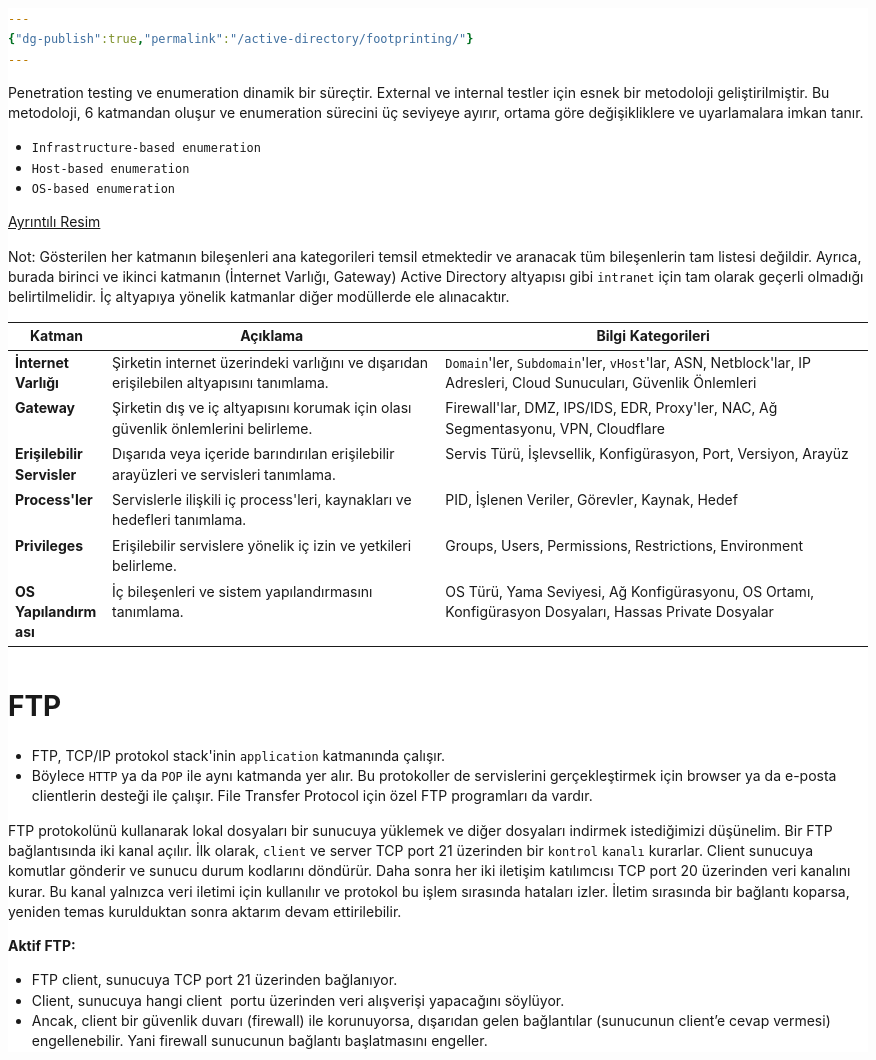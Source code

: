 ```yaml
---
{"dg-publish":true,"permalink":"/active-directory/footprinting/"}
---
```



Penetration testing ve enumeration dinamik bir süreçtir. External ve internal testler için esnek bir metodoloji geliştirilmiştir. Bu metodoloji, 6 katmandan oluşur ve enumeration sürecini üç seviyeye ayırır, ortama göre değişikliklere ve uyarlamalara imkan tanır.

* `Infrastructure-based enumeration`
* `Host-based enumeration`
* `OS-based enumeration`

[Ayrıntılı Resim](https://academy.hackthebox.com/storage/modules/112/enum-method3.png)

Not: Gösterilen her katmanın bileşenleri ana kategorileri temsil etmektedir ve aranacak tüm bileşenlerin tam listesi değildir. Ayrıca, burada birinci ve ikinci katmanın (İnternet Varlığı, Gateway) Active Directory altyapısı gibi `intranet` için tam olarak geçerli olmadığı belirtilmelidir. İç altyapıya yönelik katmanlar diğer modüllerde ele alınacaktır.

| **Katman**                 | **Açıklama**                                                                            | **Bilgi Kategorileri**                                                                                            |
| -------------------------- | --------------------------------------------------------------------------------------- | ----------------------------------------------------------------------------------------------------------------- |
| **İnternet Varlığı**       | Şirketin internet üzerindeki varlığını ve dışarıdan erişilebilen altyapısını tanımlama. | `Domain`'ler, `Subdomain`'ler, `vHost`'lar, ASN, Netblock'lar, IP Adresleri, Cloud Sunucuları, Güvenlik Önlemleri |
| **Gateway**                | Şirketin dış ve iç altyapısını korumak için olası güvenlik önlemlerini belirleme.       | Firewall'lar, DMZ, IPS/IDS, EDR, Proxy'ler, NAC, Ağ Segmentasyonu, VPN, Cloudflare                                |
| **Erişilebilir Servisler** | Dışarıda veya içeride barındırılan erişilebilir arayüzleri ve servisleri tanımlama.     | Servis Türü, İşlevsellik, Konfigürasyon, Port, Versiyon, Arayüz                                                   |
| **Process'ler**            | Servislerle ilişkili iç process'leri, kaynakları ve hedefleri tanımlama.                | PID, İşlenen Veriler, Görevler, Kaynak, Hedef                                                                     |
| **Privileges**             | Erişilebilir servislere yönelik iç izin ve yetkileri belirleme.                         | Groups, Users, Permissions, Restrictions, Environment                                                             |
| **OS Yapılandırması**      | İç bileşenleri ve sistem yapılandırmasını tanımlama.                                    | OS Türü, Yama Seviyesi, Ağ Konfigürasyonu, OS Ortamı, Konfigürasyon Dosyaları, Hassas Private Dosyalar            |

# FTP

* FTP, TCP/IP protokol stack'inin `application` katmanında çalışır.
* Böylece `HTTP` ya da `POP` ile aynı katmanda yer alır. Bu protokoller de servislerini gerçekleştirmek için browser ya da e-posta clientlerin desteği ile çalışır. File Transfer Protocol için özel FTP programları da vardır.

FTP protokolünü kullanarak lokal dosyaları bir sunucuya yüklemek ve diğer dosyaları indirmek istediğimizi düşünelim. Bir FTP bağlantısında iki kanal açılır. İlk olarak, `client` ve server TCP port 21 üzerinden bir `kontrol` `kanalı` kurarlar. Client sunucuya komutlar gönderir ve sunucu durum kodlarını döndürür. Daha sonra her iki iletişim katılımcısı TCP port 20 üzerinden veri kanalını kurar. Bu kanal yalnızca veri iletimi için kullanılır ve protokol bu işlem sırasında hataları izler. İletim sırasında bir bağlantı koparsa, yeniden temas kurulduktan sonra aktarım devam ettirilebilir.


**Aktif FTP:**

- FTP client, sunucuya TCP port 21 üzerinden bağlanıyor.
- Client, sunucuya hangi client  portu üzerinden veri alışverişi yapacağını söylüyor.
- Ancak, client bir güvenlik duvarı (firewall) ile korunuyorsa, dışarıdan gelen bağlantılar (sunucunun client’e cevap vermesi) engellenebilir. Yani firewall sunucunun bağlantı başlatmasını engeller.
